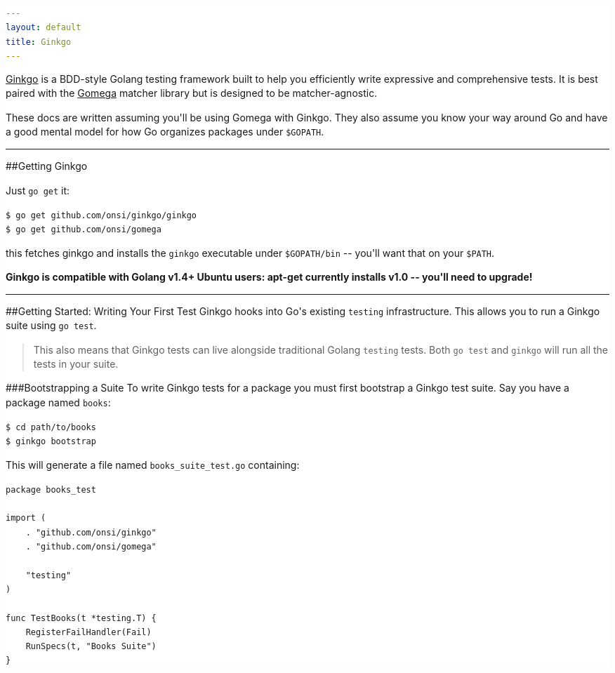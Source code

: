 ```yaml
---
layout: default
title: Ginkgo
---
```

[Ginkgo](http://github.com/onsi/ginkgo) is a BDD-style Golang testing framework built to help you efficiently write expressive and comprehensive tests.  It is best paired with the [Gomega](http://github.com/onsi/gomega) matcher library but is designed to be matcher-agnostic.  

These docs are written assuming you'll be using Gomega with Ginkgo.  They also assume you know your way around Go and have a good mental model for how Go organizes packages under `$GOPATH`.

---

##Getting Ginkgo

Just `go get` it:

    $ go get github.com/onsi/ginkgo/ginkgo
    $ go get github.com/onsi/gomega

this fetches ginkgo and installs the `ginkgo` executable under `$GOPATH/bin` -- you'll want that on your `$PATH`.

**Ginkgo is compatible with Golang v1.4+  Ubuntu users: apt-get currently installs v1.0 -- you'll need to upgrade!**

---

##Getting Started: Writing Your First Test
Ginkgo hooks into Go's existing `testing` infrastructure.  This allows you to run a Ginkgo suite using `go test`.

> This also means that Ginkgo tests can live alongside traditional Golang `testing` tests.  Both `go test` and `ginkgo` will run all the tests in your suite.

###Bootstrapping a Suite
To write Ginkgo tests for a package you must first bootstrap a Ginkgo test suite.  Say you have a package named `books`:

    $ cd path/to/books
    $ ginkgo bootstrap

This will generate a file named `books_suite_test.go` containing:

    package books_test

    import (
        . "github.com/onsi/ginkgo"
        . "github.com/onsi/gomega"

        "testing"
    )

    func TestBooks(t *testing.T) {
        RegisterFailHandler(Fail)
        RunSpecs(t, "Books Suite")
    }
